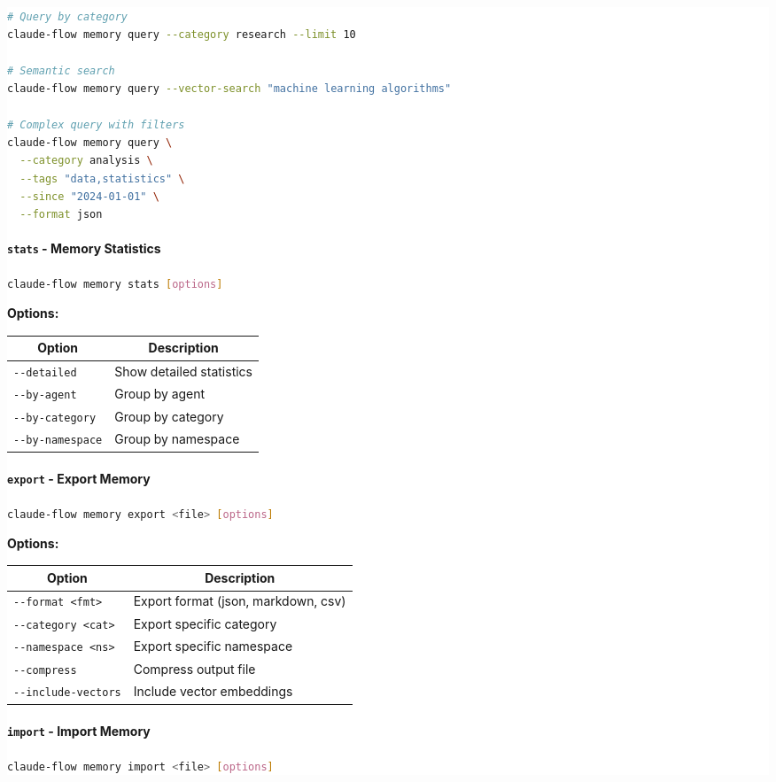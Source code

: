 ```bash
# Query by category
claude-flow memory query --category research --limit 10

# Semantic search
claude-flow memory query --vector-search "machine learning algorithms"

# Complex query with filters
claude-flow memory query \
  --category analysis \
  --tags "data,statistics" \
  --since "2024-01-01" \
  --format json
```

#### `stats` - Memory Statistics

```bash
claude-flow memory stats [options]
```

**Options:**

| Option | Description |
|--------|-------------|
| `--detailed` | Show detailed statistics |
| `--by-agent` | Group by agent |
| `--by-category` | Group by category |
| `--by-namespace` | Group by namespace |

#### `export` - Export Memory

```bash
claude-flow memory export <file> [options]
```

**Options:**

| Option | Description |
|--------|-------------|
| `--format <fmt>` | Export format (json, markdown, csv) |
| `--category <cat>` | Export specific category |
| `--namespace <ns>` | Export specific namespace |
| `--compress` | Compress output file |
| `--include-vectors` | Include vector embeddings |

#### `import` - Import Memory

```bash
claude-flow memory import <file> [options]
```
